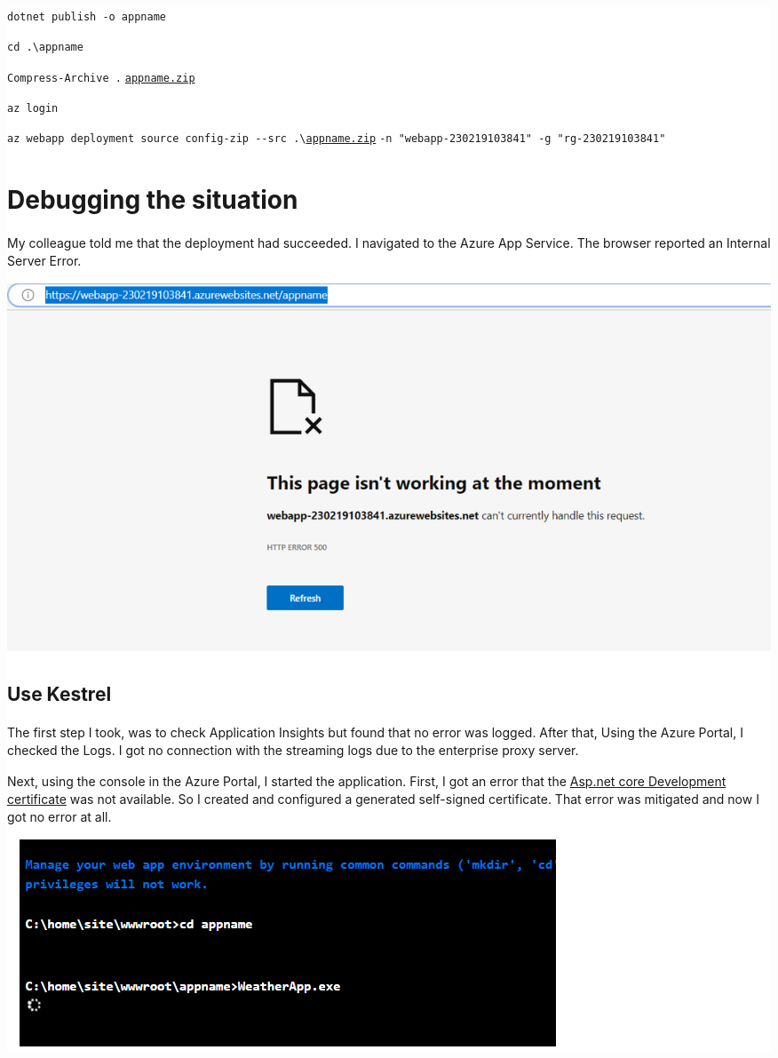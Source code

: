 `dotnet publish -o appname`

`cd .\appname`

`Compress-Archive .` [`appname.zip`](http://appname.zip)

`az login`

`az webapp deployment source config-zip --src .\`[`appname.zip`](http://appname.zip) `-n "webapp-230219103841" -g "rg-230219103841"`

# Debugging the situation

My colleague told me that the deployment had succeeded. I navigated to the Azure App Service. The browser reported an Internal Server Error.

![](./images/azure_webapp_http_500_error.png)

## Use Kestrel

The first step I took, was to check Application Insights but found that no error was logged. After that, Using the Azure Portal, I checked the Logs. I got no connection with the streaming logs due to the enterprise proxy server.

Next, using the console in the Azure Portal, I started the application. First, I got an error that the [Asp.net core Development certificate](https://learn.microsoft.com/en-us/dotnet/core/tools/dotnet-dev-certs) was not available. So I created and configured a generated self-signed certificate. That error was mitigated and now I got no error at all.

![](./images/command_prompt_run_weatherapp.png)

